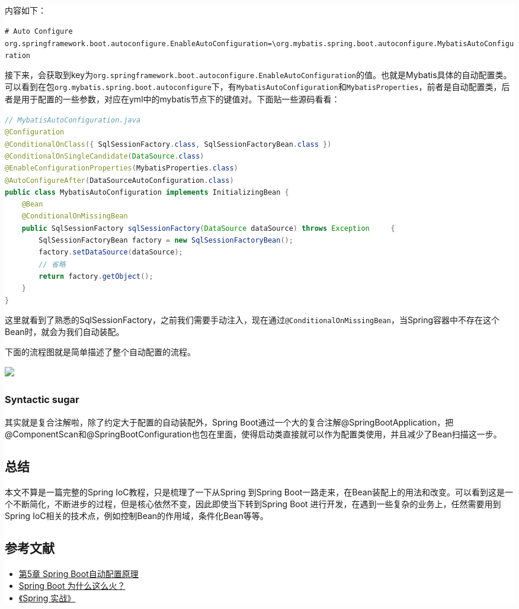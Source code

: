 内容如下：

```properties
# Auto Configure
org.springframework.boot.autoconfigure.EnableAutoConfiguration=\org.mybatis.spring.boot.autoconfigure.MybatisAutoConfiguration
```

接下来，会获取到key为`org.springframework.boot.autoconfigure.EnableAutoConfiguration`的值。也就是Mybatis具体的自动配置类。可以看到在包`org.mybatis.spring.boot.autoconfigure`下，有`MybatisAutoConfiguration`和`MybatisProperties`，前者是自动配置类，后者是用于配置的一些参数，对应在yml中的mybatis节点下的键值对。下面贴一些源码看看：

```java
// MybatisAutoConfiguration.java
@Configuration
@ConditionalOnClass({ SqlSessionFactory.class, SqlSessionFactoryBean.class })
@ConditionalOnSingleCandidate(DataSource.class)
@EnableConfigurationProperties(MybatisProperties.class)
@AutoConfigureAfter(DataSourceAutoConfiguration.class)
public class MybatisAutoConfiguration implements InitializingBean {
    @Bean
    @ConditionalOnMissingBean
    public SqlSessionFactory sqlSessionFactory(DataSource dataSource) throws Exception     {
        SqlSessionFactoryBean factory = new SqlSessionFactoryBean();
        factory.setDataSource(dataSource);
        // 省略
        return factory.getObject();
    }
}
```

这里就看到了熟悉的SqlSessionFactory，之前我们需要手动注入，现在通过`@ConditionalOnMissingBean`，当Spring容器中不存在这个Bean时，就会为我们自动装配。

下面的流程图就是简单描述了整个自动配置的流程。

![](https://blog-20190524.oss-cn-hangzhou.aliyuncs.com/images/bean-definition-from-spring-to-springboot/auto%20config.png)

### Syntactic sugar

其实就是复合注解啦，除了约定大于配置的自动装配外，Spring Boot通过一个大的复合注解@SpringBootApplication，把@ComponentScan和@SpringBootConfiguration也包在里面，使得启动类直接就可以作为配置类使用，并且减少了Bean扫描这一步。

## 总结

本文不算是一篇完整的Spring IoC教程，只是梳理了一下从Spring 到Spring Boot一路走来，在Bean装配上的用法和改变。可以看到这是一个不断简化，不断进步的过程，但是核心依然不变，因此即使当下转到Spring Boot 进行开发，在遇到一些复杂的业务上，任然需要用到Spring IoC相关的技术点，例如控制Bean的作用域，条件化Bean等等。

## 参考文献

- [第5章 Spring Boot自动配置原理](https://www.jianshu.com/p/346cac67bfcc)
- [Spring Boot 为什么这么火？](http://www.ityouknow.com/springboot/2019/06/03/spring-boot-hot.html)
- [《Spring 实战》](https://www.manning.com/books/spring-in-action-fourth-edition)
